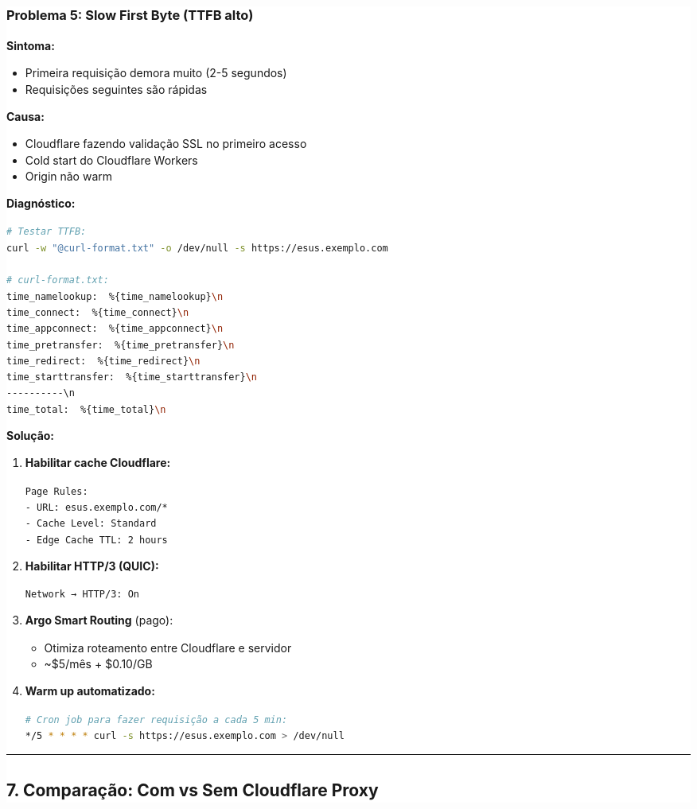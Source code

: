 
### Problema 5: Slow First Byte (TTFB alto)

**Sintoma:**
- Primeira requisição demora muito (2-5 segundos)
- Requisições seguintes são rápidas

**Causa:**
- Cloudflare fazendo validação SSL no primeiro acesso
- Cold start do Cloudflare Workers
- Origin não warm

**Diagnóstico:**

```bash
# Testar TTFB:
curl -w "@curl-format.txt" -o /dev/null -s https://esus.exemplo.com

# curl-format.txt:
time_namelookup:  %{time_namelookup}\n
time_connect:  %{time_connect}\n
time_appconnect:  %{time_appconnect}\n
time_pretransfer:  %{time_pretransfer}\n
time_redirect:  %{time_redirect}\n
time_starttransfer:  %{time_starttransfer}\n
----------\n
time_total:  %{time_total}\n
```

**Solução:**

1. **Habilitar cache Cloudflare:**
   ```
   Page Rules:
   - URL: esus.exemplo.com/*
   - Cache Level: Standard
   - Edge Cache TTL: 2 hours
   ```

2. **Habilitar HTTP/3 (QUIC):**
   ```
   Network → HTTP/3: On
   ```

3. **Argo Smart Routing** (pago):
   - Otimiza roteamento entre Cloudflare e servidor
   - ~$5/mês + $0.10/GB

4. **Warm up automatizado:**
   ```bash
   # Cron job para fazer requisição a cada 5 min:
   */5 * * * * curl -s https://esus.exemplo.com > /dev/null
   ```

---

## 7. Comparação: Com vs Sem Cloudflare Proxy
